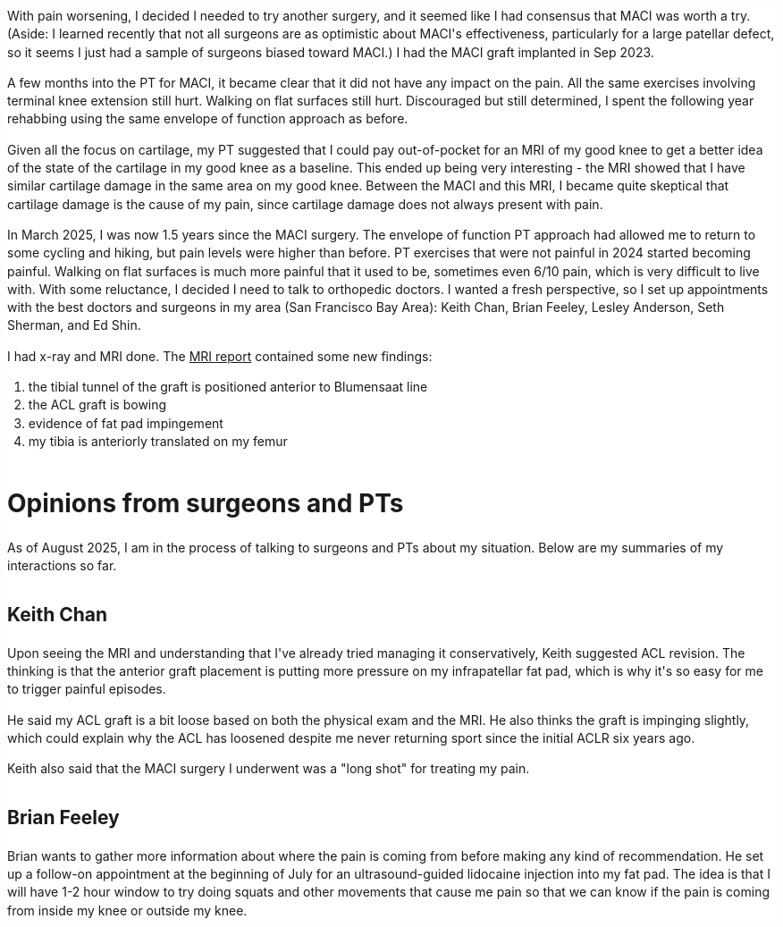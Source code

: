 With pain worsening, I decided I needed to try another surgery, and it seemed like I had consensus that MACI was worth a try. (Aside: I learned recently that not all surgeons are as optimistic about MACI's effectiveness, particularly for a large patellar defect, so it seems I just had a sample of surgeons biased toward MACI.) I had the MACI graft implanted in Sep 2023.

A few months into the PT for MACI, it became clear that it did not have any impact on the pain. All the same exercises involving terminal knee extension still hurt. Walking on flat surfaces still hurt. Discouraged but still determined, I spent the following year rehabbing using the same envelope of function approach as before.

Given all the focus on cartilage, my PT suggested that I could pay out-of-pocket for an MRI of my good knee to get a better idea of the state of the cartilage in my good knee as a baseline. This ended up being very interesting - the MRI showed that I have similar cartilage damage in the same area on my good knee. Between the MACI and this MRI, I became quite skeptical that cartilage damage is the cause of my pain, since cartilage damage does not always present with pain.

In March 2025, I was now 1.5 years since the MACI surgery. The envelope of function PT approach had allowed me to return to some cycling and hiking, but pain levels were higher than before. PT exercises that were not painful in 2024 started becoming painful. Walking on flat surfaces is much more painful that it used to be, sometimes even 6/10 pain, which is very difficult to live with. With some reluctance, I decided I need to talk to orthopedic doctors. I wanted a fresh perspective, so I set up appointments with the best doctors and surgeons in my area (San Francisco Bay Area): Keith Chan, Brian Feeley, Lesley Anderson, Seth Sherman, and Ed Shin.

I had x-ray and MRI done. The [MRI report](https://drive.google.com/file/d/1eDwAQJrFVT4gyqly6RZ0yNJOL8vdAySi/view?usp=sharing) contained some new findings:

1. the tibial tunnel of the graft is positioned anterior to Blumensaat line
2. the ACL graft is bowing
3. evidence of fat pad impingement
4. my tibia is anteriorly translated on my femur

# Opinions from surgeons and PTs

As of August 2025, I am in the process of talking to surgeons and PTs about my situation. Below are my summaries of my interactions so far.

## Keith Chan

Upon seeing the MRI and understanding that I've already tried managing it conservatively, Keith suggested ACL revision. The thinking is that the anterior graft placement is putting more pressure on my infrapatellar fat pad, which is why it's so easy for me to trigger painful episodes.

He said my ACL graft is a bit loose based on both the physical exam and the MRI. He also thinks the graft is impinging slightly, which could explain why the ACL has loosened despite me never returning sport since the initial ACLR six years ago.

Keith also said that the MACI surgery I underwent was a "long shot" for treating my pain.

## Brian Feeley

Brian wants to gather more information about where the pain is coming from before making any kind of recommendation. He set up a follow-on appointment at the beginning of July for an ultrasound-guided lidocaine injection into my fat pad. The idea is that I will have 1-2 hour window to try doing squats and other movements that cause me pain so that we can know if the pain is coming from inside my knee or outside my knee.

